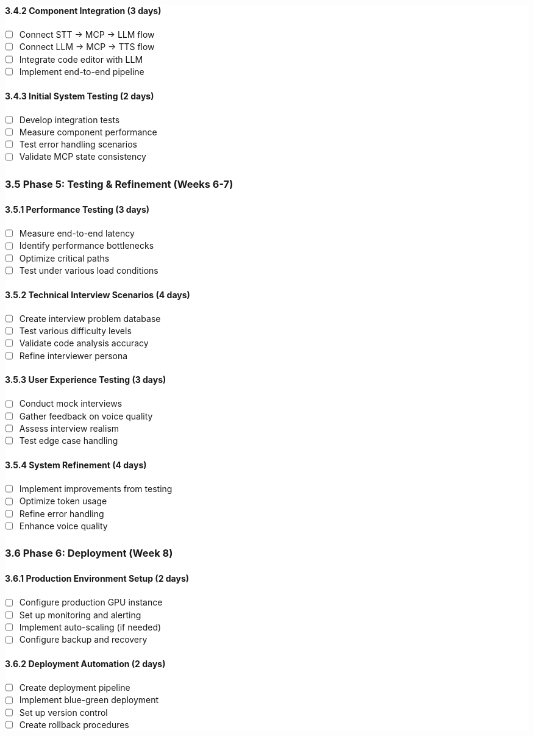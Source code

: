 #### 3.4.2 Component Integration (3 days)
- [ ] Connect STT → MCP → LLM flow
- [ ] Connect LLM → MCP → TTS flow
- [ ] Integrate code editor with LLM
- [ ] Implement end-to-end pipeline

#### 3.4.3 Initial System Testing (2 days)
- [ ] Develop integration tests
- [ ] Measure component performance
- [ ] Test error handling scenarios
- [ ] Validate MCP state consistency

### 3.5 Phase 5: Testing & Refinement (Weeks 6-7)

#### 3.5.1 Performance Testing (3 days)
- [ ] Measure end-to-end latency
- [ ] Identify performance bottlenecks
- [ ] Optimize critical paths
- [ ] Test under various load conditions

#### 3.5.2 Technical Interview Scenarios (4 days)
- [ ] Create interview problem database
- [ ] Test various difficulty levels
- [ ] Validate code analysis accuracy
- [ ] Refine interviewer persona

#### 3.5.3 User Experience Testing (3 days)
- [ ] Conduct mock interviews
- [ ] Gather feedback on voice quality
- [ ] Assess interview realism
- [ ] Test edge case handling

#### 3.5.4 System Refinement (4 days)
- [ ] Implement improvements from testing
- [ ] Optimize token usage
- [ ] Refine error handling
- [ ] Enhance voice quality

### 3.6 Phase 6: Deployment (Week 8)

#### 3.6.1 Production Environment Setup (2 days)
- [ ] Configure production GPU instance
- [ ] Set up monitoring and alerting
- [ ] Implement auto-scaling (if needed)
- [ ] Configure backup and recovery

#### 3.6.2 Deployment Automation (2 days)
- [ ] Create deployment pipeline
- [ ] Implement blue-green deployment
- [ ] Set up version control
- [ ] Create rollback procedures
